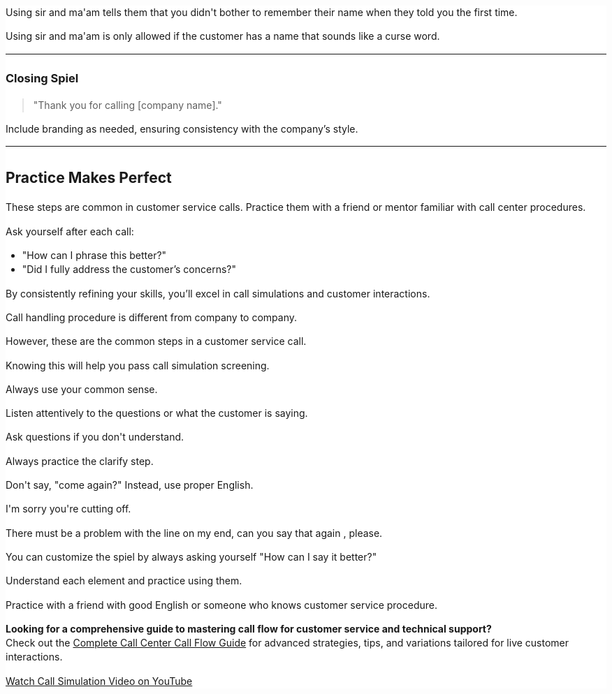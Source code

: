 Using sir and ma'am tells them that you didn't bother to remember their name when they told you the first time. 

Using sir and ma'am is only allowed if the customer has a name that sounds like a curse word. 


---

### Closing Spiel

> "Thank you for calling [company name]."

Include branding as needed, ensuring consistency with the company’s style.

---

## Practice Makes Perfect

These steps are common in customer service calls. Practice them with a friend or mentor familiar with call center procedures.

Ask yourself after each call:
- "How can I phrase this better?"
- "Did I fully address the customer’s concerns?"

By consistently refining your skills, you’ll excel in call simulations and customer interactions.

Call handling procedure is different from company to company. 

However, these are the common steps in a customer service call. 

Knowing this will help you pass call simulation screening.

Always use your common sense. 

Listen attentively to the questions or what the customer is saying.

Ask questions if you don't understand. 

Always practice the clarify step.

Don't say, "come again?" Instead, use proper English.

I'm sorry you're cutting off. 

There must be a problem with the line on my end, can you say that again , please.

You can customize the spiel by always asking yourself "How can I say it better?"

Understand each element and practice using them. 

Practice with a friend with good English or someone who knows customer service procedure.


**Looking for a comprehensive guide to mastering call flow for customer service and technical support?**  
Check out the [Complete Call Center Call Flow Guide](https://callcentertrainingtips.com/call-flow-complete/) for advanced strategies, tips, and variations tailored for live customer interactions.

[Watch Call Simulation Video on YouTube](https://youtu.be/_D3er4rmPlg)
